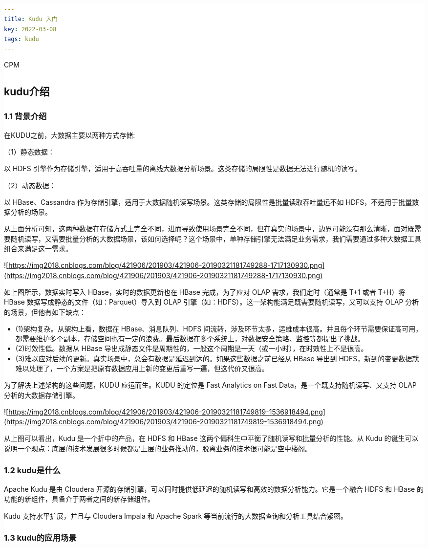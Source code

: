 ```yaml
---
title: Kudu 入门
key: 2022-03-08
tags: kudu
---
```


CPM



## kudu介绍

### 1.1 背景介绍

在KUDU之前，大数据主要以两种方式存储:

（1）静态数据：

以 HDFS 引擎作为存储引擎，适用于高吞吐量的离线大数据分析场景。这类存储的局限性是数据无法进行随机的读写。

（2）动态数据：

以 HBase、Cassandra 作为存储引擎，适用于大数据随机读写场景。这类存储的局限性是批量读取吞吐量远不如 HDFS，不适用于批量数据分析的场景。

从上面分析可知，这两种数据在存储方式上完全不同，进而导致使用场景完全不同，但在真实的场景中，边界可能没有那么清晰，面对既需要随机读写，又需要批量分析的大数据场景，该如何选择呢？这个场景中，单种存储引擎无法满足业务需求，我们需要通过多种大数据工具组合来满足这一需求。

![https://img2018.cnblogs.com/blog/421906/201903/421906-20190321181749288-1717130930.png](https://img2018.cnblogs.com/blog/421906/201903/421906-20190321181749288-1717130930.png)

如上图所示，数据实时写入 HBase，实时的数据更新也在 HBase 完成，为了应对 OLAP 需求，我们定时（通常是 T+1 或者 T+H）将 HBase 数据写成静态的文件（如：Parquet）导入到 OLAP 引擎（如：HDFS）。这一架构能满足既需要随机读写，又可以支持 OLAP 分析的场景，但他有如下缺点：

- (1)架构复杂。从架构上看，数据在 HBase、消息队列、HDFS 间流转，涉及环节太多，运维成本很高。并且每个环节需要保证高可用，都需要维护多个副本，存储空间也有一定的浪费。最后数据在多个系统上，对数据安全策略、监控等都提出了挑战。
- (2)时效性低。数据从 HBase 导出成静态文件是周期性的，一般这个周期是一天（或一小时），在时效性上不是很高。
- (3)难以应对后续的更新。真实场景中，总会有数据是延迟到达的。如果这些数据之前已经从 HBase 导出到 HDFS，新到的变更数据就难以处理了，一个方案是把原有数据应用上新的变更后重写一遍，但这代价又很高。

为了解决上述架构的这些问题，KUDU 应运而生。KUDU 的定位是 Fast Analytics on Fast Data，是一个既支持随机读写、又支持 OLAP 分析的大数据存储引擎。

![https://img2018.cnblogs.com/blog/421906/201903/421906-20190321181749819-1536918494.png](https://img2018.cnblogs.com/blog/421906/201903/421906-20190321181749819-1536918494.png)

从上图可以看出，Kudu 是一个折中的产品，在 HDFS 和 HBase 这两个偏科生中平衡了随机读写和批量分析的性能。从 Kudu 的诞生可以说明一个观点：底层的技术发展很多时候都是上层的业务推动的，脱离业务的技术很可能是空中楼阁。

### 1.2 kudu是什么

Apache Kudu 是由 Cloudera 开源的存储引擎，可以同时提供低延迟的随机读写和高效的数据分析能力。它是一个融合 HDFS 和 HBase 的功能的新组件，具备介于两者之间的新存储组件。

Kudu 支持水平扩展，并且与 Cloudera Impala 和 Apache Spark 等当前流行的大数据查询和分析工具结合紧密。

### 1.3 kudu的应用场景
